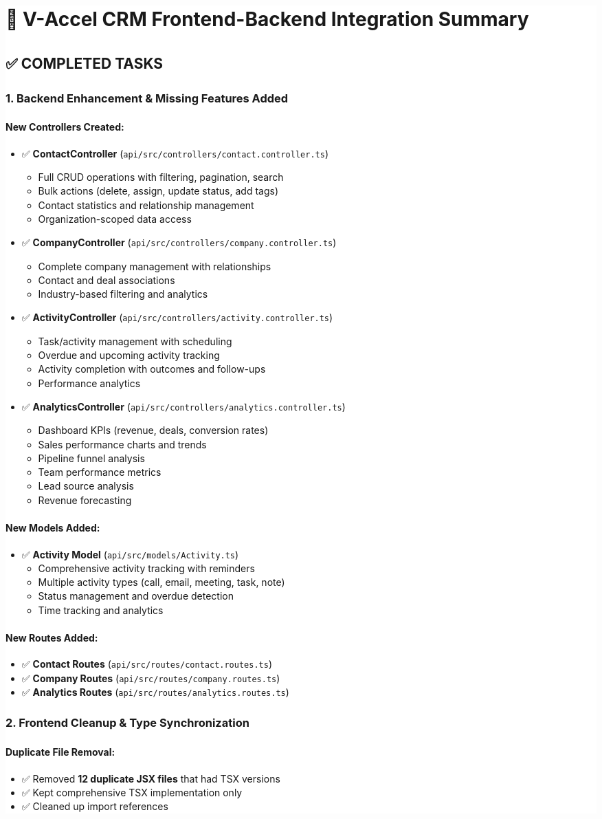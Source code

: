 # 🚀 V-Accel CRM Frontend-Backend Integration Summary

## ✅ **COMPLETED TASKS**

### 1. **Backend Enhancement & Missing Features Added**

#### **New Controllers Created:**
- ✅ **ContactController** (`api/src/controllers/contact.controller.ts`)
  - Full CRUD operations with filtering, pagination, search
  - Bulk actions (delete, assign, update status, add tags)
  - Contact statistics and relationship management
  - Organization-scoped data access

- ✅ **CompanyController** (`api/src/controllers/company.controller.ts`)
  - Complete company management with relationships
  - Contact and deal associations
  - Industry-based filtering and analytics

- ✅ **ActivityController** (`api/src/controllers/activity.controller.ts`)
  - Task/activity management with scheduling
  - Overdue and upcoming activity tracking
  - Activity completion with outcomes and follow-ups
  - Performance analytics

- ✅ **AnalyticsController** (`api/src/controllers/analytics.controller.ts`)
  - Dashboard KPIs (revenue, deals, conversion rates)
  - Sales performance charts and trends
  - Pipeline funnel analysis
  - Team performance metrics
  - Lead source analysis
  - Revenue forecasting

#### **New Models Added:**
- ✅ **Activity Model** (`api/src/models/Activity.ts`)
  - Comprehensive activity tracking with reminders
  - Multiple activity types (call, email, meeting, task, note)
  - Status management and overdue detection
  - Time tracking and analytics

#### **New Routes Added:**
- ✅ **Contact Routes** (`api/src/routes/contact.routes.ts`)
- ✅ **Company Routes** (`api/src/routes/company.routes.ts`)
- ✅ **Analytics Routes** (`api/src/routes/analytics.routes.ts`)

### 2. **Frontend Cleanup & Type Synchronization**

#### **Duplicate File Removal:**
- ✅ Removed **12 duplicate JSX files** that had TSX versions
- ✅ Kept comprehensive TSX implementation only
- ✅ Cleaned up import references

